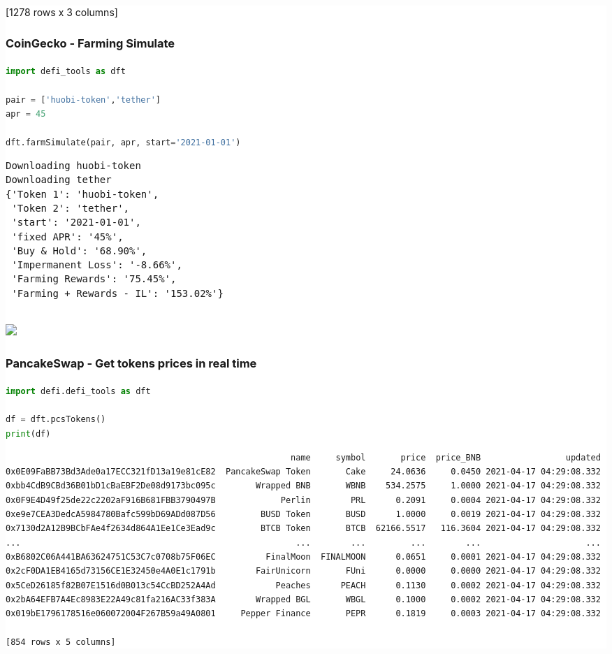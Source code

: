 [1278 rows x 3 columns]
</pre>


### CoinGecko - Farming Simulate
```python
import defi_tools as dft

pair = ['huobi-token','tether']
apr = 45

dft.farmSimulate(pair, apr, start='2021-01-01')
```
<pre>
Downloading huobi-token
Downloading tether
{'Token 1': 'huobi-token',
 'Token 2': 'tether',
 'start': '2021-01-01',
 'fixed APR': '45%',
 'Buy & Hold': '68.90%',
 'Impermanent Loss': '-8.66%',
 'Farming Rewards': '75.45%',
 'Farming + Rewards - IL': '153.02%'}

</pre>
<img src="images/simulate.png" width=600>


<br>

### PancakeSwap - Get tokens prices in real time
```python
import defi.defi_tools as dft

df = dft.pcsTokens()
print(df)
```
```text
                                                         name     symbol       price  price_BNB                 updated
0x0E09FaBB73Bd3Ade0a17ECC321fD13a19e81cE82  PancakeSwap Token       Cake     24.0636     0.0450 2021-04-17 04:29:08.332
0xbb4CdB9CBd36B01bD1cBaEBF2De08d9173bc095c        Wrapped BNB       WBNB    534.2575     1.0000 2021-04-17 04:29:08.332
0x0F9E4D49f25de22c2202aF916B681FBB3790497B             Perlin        PRL      0.2091     0.0004 2021-04-17 04:29:08.332
0xe9e7CEA3DedcA5984780Bafc599bD69ADd087D56         BUSD Token       BUSD      1.0000     0.0019 2021-04-17 04:29:08.332
0x7130d2A12B9BCbFAe4f2634d864A1Ee1Ce3Ead9c         BTCB Token       BTCB  62166.5517   116.3604 2021-04-17 04:29:08.332
...                                                       ...        ...         ...        ...                     ...
0xB6802C06A441BA63624751C53C7c0708b75F06EC          FinalMoon  FINALMOON      0.0651     0.0001 2021-04-17 04:29:08.332
0x2cF0DA1EB4165d73156CE1E32450e4A0E1c1791b        FairUnicorn       FUni      0.0000     0.0000 2021-04-17 04:29:08.332
0x5CeD26185f82B07E1516d0B013c54CcBD252A4Ad            Peaches      PEACH      0.1130     0.0002 2021-04-17 04:29:08.332
0x2bA64EFB7A4Ec8983E22A49c81fa216AC33f383A        Wrapped BGL       WBGL      0.1000     0.0002 2021-04-17 04:29:08.332
0x019bE1796178516e060072004F267B59a49A0801     Pepper Finance       PEPR      0.1819     0.0003 2021-04-17 04:29:08.332

[854 rows x 5 columns]
```